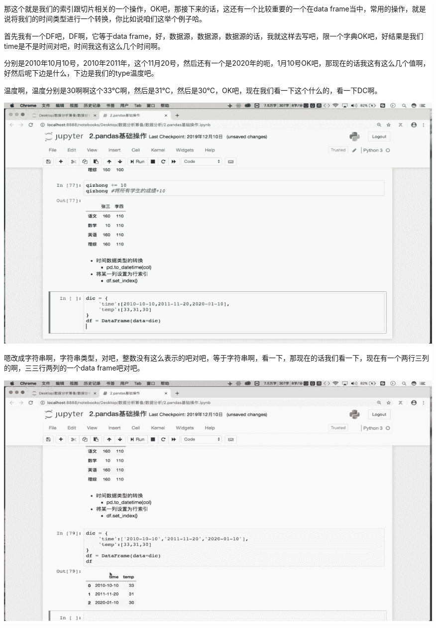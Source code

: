 那这个就是我们的索引跟切片相关的一个操作，OK吧，那接下来的话，这还有一个比较重要的一个在data frame当中，常用的操作，就是说将我们的时间类型进行一个转换，你比如说咱们这举个例子哈。

首先我有一个DF吧，DF啊，它等于data frame，好，数据源，数据源，数据源的话，我就这样去写吧，限一个字典OK吧，好结果是我们time是不是时间对吧，时间我这有这么几个时间啊。

分别是2010年10月10号，2010年2011年，这个11月20号，然后还有一个是2020年的呃，1月10号OK吧，那现在的话我这有这么几个值啊，好然后呢下边是什么，下边是我们的type温度吧。

温度啊，温度分别是30啊啊这个33℃啊，然后是31℃，然后是30℃，OK吧，现在我们看一下这个什么的，看一下DC啊。



![](img/206f08fb84492594c7099aa39edf6644_150.png)

嗯改成字符串啊，字符串类型，对吧，整数没有这么表示的吧对吧，等于字符串啊，看一下，那现在的话我们看一下，现在有一个两行三列的啊，三三行两列的一个data frame吧对吧。



![](img/206f08fb84492594c7099aa39edf6644_152.png)
